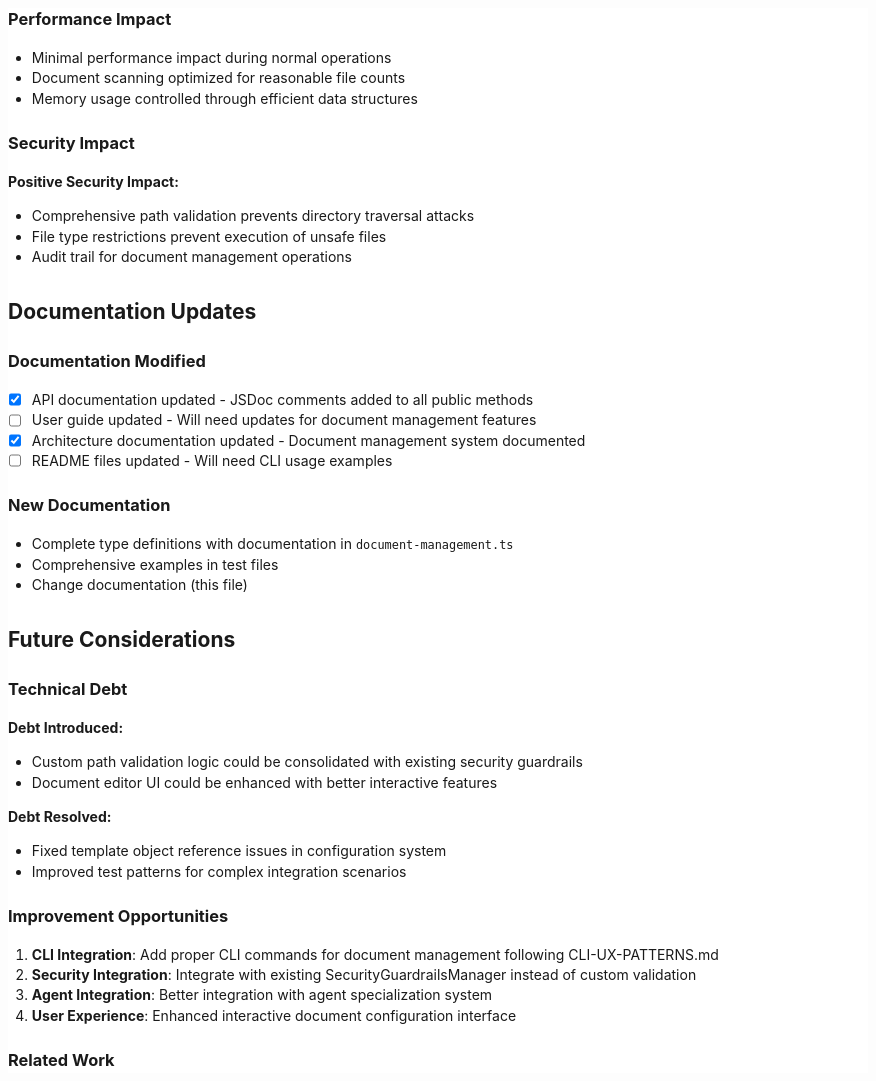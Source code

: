 ### Performance Impact

- Minimal performance impact during normal operations
- Document scanning optimized for reasonable file counts
- Memory usage controlled through efficient data structures

### Security Impact

**Positive Security Impact:**

- Comprehensive path validation prevents directory traversal attacks
- File type restrictions prevent execution of unsafe files
- Audit trail for document management operations

## Documentation Updates

### Documentation Modified

- [x] API documentation updated - JSDoc comments added to all public methods
- [ ] User guide updated - Will need updates for document management features
- [x] Architecture documentation updated - Document management system documented
- [ ] README files updated - Will need CLI usage examples

### New Documentation

- Complete type definitions with documentation in `document-management.ts`
- Comprehensive examples in test files
- Change documentation (this file)

## Future Considerations

### Technical Debt

**Debt Introduced:**

- Custom path validation logic could be consolidated with existing security guardrails
- Document editor UI could be enhanced with better interactive features

**Debt Resolved:**

- Fixed template object reference issues in configuration system
- Improved test patterns for complex integration scenarios

### Improvement Opportunities

1. **CLI Integration**: Add proper CLI commands for document management following CLI-UX-PATTERNS.md
2. **Security Integration**: Integrate with existing SecurityGuardrailsManager instead of custom validation
3. **Agent Integration**: Better integration with agent specialization system
4. **User Experience**: Enhanced interactive document configuration interface

### Related Work
